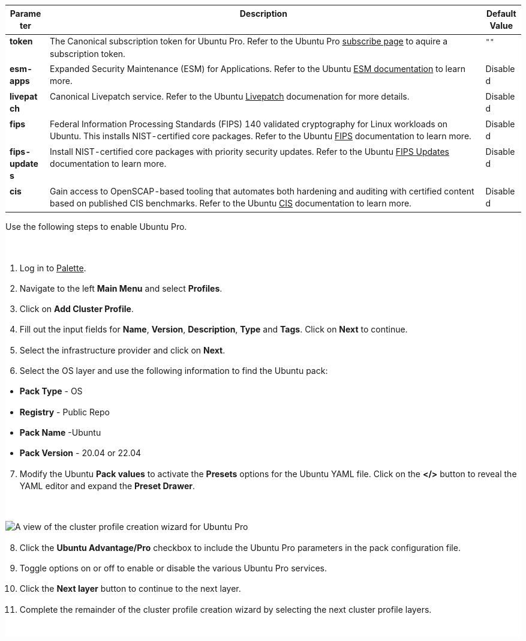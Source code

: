 | Parameter        | Description                                                                                                                                                                                                                                                         | Default Value |
| ---------------- | ------------------------------------------------------------------------------------------------------------------------------------------------------------------------------------------------------------------------------------------------------------------- | ------------- |
| **token**        | The Canonical subscription token for Ubuntu Pro. Refer to the Ubuntu Pro [subscribe page](https://ubuntu.com/pro/subscribe) to aquire a subscription token.                                                                                                         | `""`          |
| **esm-apps**     | Expanded Security Maintenance (ESM) for Applications. Refer to the Ubuntu [ESM documentation](https://ubuntu.com/security/esm) to learn more.                                                                                                                       | Disabled      |
| **livepatch**    | Canonical Livepatch service. Refer to the Ubuntu [Livepatch](https://ubuntu.com/security/livepatch) documenation for more details.                                                                                                                                  | Disabled      |
| **fips**         | Federal Information Processing Standards (FIPS) 140 validated cryptography for Linux workloads on Ubuntu. This installs NIST-certified core packages. Refer to the Ubuntu [FIPS](https://ubuntu.com/security/certifications/docs/2204) documentation to learn more. | Disabled      |
| **fips-updates** | Install NIST-certified core packages with priority security updates. Refer to the Ubuntu [FIPS Updates](https://ubuntu.com/security/certifications/docs/fips-updates) documentation to learn more.                                                                  | Disabled      |
| **cis**          | Gain access to OpenSCAP-based tooling that automates both hardening and auditing with certified content based on published CIS benchmarks. Refer to the Ubuntu [CIS](https://ubuntu.com/security/certifications/docs/2204/usg/cis) documentation to learn more.     | Disabled      |

Use the following steps to enable Ubuntu Pro.

<br />

1. Log in to [Palette](https://console.spectrocloud.com).

2. Navigate to the left **Main Menu** and select **Profiles**.

3. Click on **Add Cluster Profile**.

4. Fill out the input fields for **Name**, **Version**, **Description**, **Type** and **Tags**. Click on **Next** to
   continue.

5. Select the infrastructure provider and click on **Next**.

6. Select the OS layer and use the following information to find the Ubuntu pack:

- **Pack Type** - OS

- **Registry** - Public Repo

- **Pack Name** -Ubuntu

- **Pack Version** - 20.04 or 22.04

7. Modify the Ubuntu **Pack values** to activate the **Presets** options for the Ubuntu YAML file. Click on the
   **\</\>** button to reveal the YAML editor and expand the **Preset Drawer**.

<br />

![A view of the cluster profile creation wizard for Ubuntu Pro](/integrations_ubuntu_ubuntu-pro-preset-drawer.webp)

8. Click the **Ubuntu Advantage/Pro** checkbox to include the Ubuntu Pro parameters in the pack configuration file.

9. Toggle options on or off to enable or disable the various Ubuntu Pro services.

10. Click the **Next layer** button to continue to the next layer.

11. Complete the remainder of the cluster profile creation wizard by selecting the next cluster profile layers.

<br />

</TabItem>
<TabItem label="Deprecated" value="deprecated">
